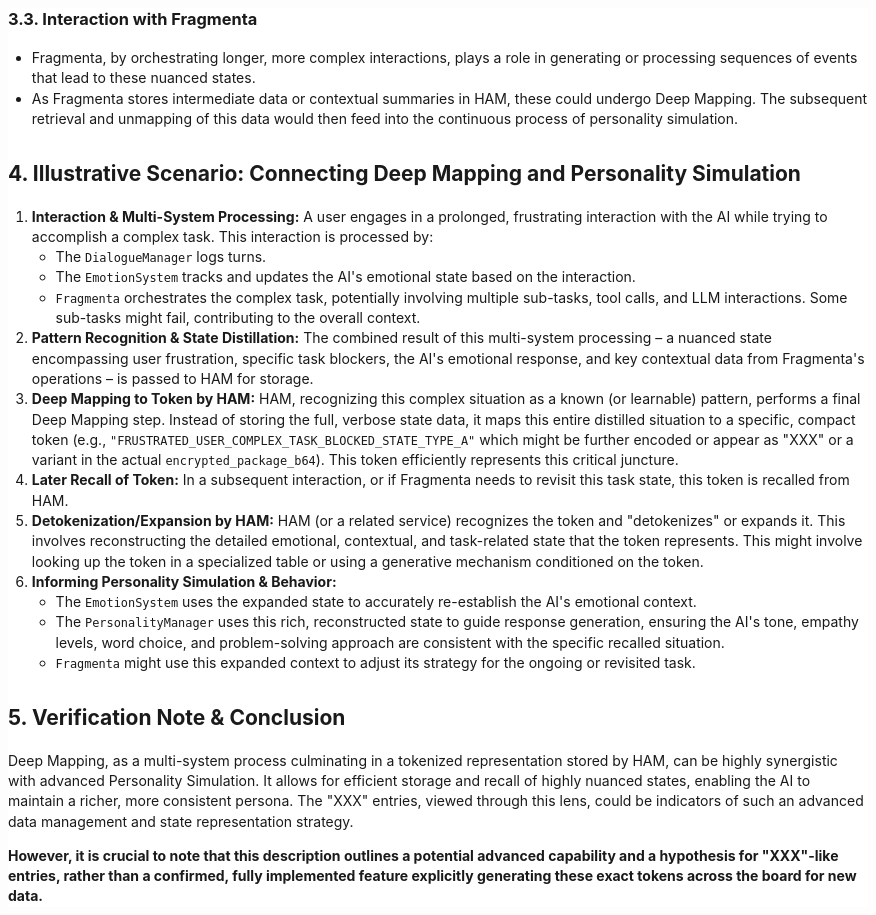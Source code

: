 ### 3.3. Interaction with Fragmenta

*   Fragmenta, by orchestrating longer, more complex interactions, plays a role in generating or processing sequences of events that lead to these nuanced states.
*   As Fragmenta stores intermediate data or contextual summaries in HAM, these could undergo Deep Mapping. The subsequent retrieval and unmapping of this data would then feed into the continuous process of personality simulation.

## 4. Illustrative Scenario: Connecting Deep Mapping and Personality Simulation

1.  **Interaction & Multi-System Processing:** A user engages in a prolonged, frustrating interaction with the AI while trying to accomplish a complex task. This interaction is processed by:
    *   The `DialogueManager` logs turns.
    *   The `EmotionSystem` tracks and updates the AI's emotional state based on the interaction.
    *   `Fragmenta` orchestrates the complex task, potentially involving multiple sub-tasks, tool calls, and LLM interactions. Some sub-tasks might fail, contributing to the overall context.
2.  **Pattern Recognition & State Distillation:** The combined result of this multi-system processing – a nuanced state encompassing user frustration, specific task blockers, the AI's emotional response, and key contextual data from Fragmenta's operations – is passed to HAM for storage.
3.  **Deep Mapping to Token by HAM:** HAM, recognizing this complex situation as a known (or learnable) pattern, performs a final Deep Mapping step. Instead of storing the full, verbose state data, it maps this entire distilled situation to a specific, compact token (e.g., `"FRUSTRATED_USER_COMPLEX_TASK_BLOCKED_STATE_TYPE_A"` which might be further encoded or appear as "XXX" or a variant in the actual `encrypted_package_b64`). This token efficiently represents this critical juncture.
4.  **Later Recall of Token:** In a subsequent interaction, or if Fragmenta needs to revisit this task state, this token is recalled from HAM.
5.  **Detokenization/Expansion by HAM:** HAM (or a related service) recognizes the token and "detokenizes" or expands it. This involves reconstructing the detailed emotional, contextual, and task-related state that the token represents. This might involve looking up the token in a specialized table or using a generative mechanism conditioned on the token.
6.  **Informing Personality Simulation & Behavior:**
    *   The `EmotionSystem` uses the expanded state to accurately re-establish the AI's emotional context.
    *   The `PersonalityManager` uses this rich, reconstructed state to guide response generation, ensuring the AI's tone, empathy levels, word choice, and problem-solving approach are consistent with the specific recalled situation.
    *   `Fragmenta` might use this expanded context to adjust its strategy for the ongoing or revisited task.

## 5. Verification Note & Conclusion

Deep Mapping, as a multi-system process culminating in a tokenized representation stored by HAM, can be highly synergistic with advanced Personality Simulation. It allows for efficient storage and recall of highly nuanced states, enabling the AI to maintain a richer, more consistent persona. The "XXX" entries, viewed through this lens, could be indicators of such an advanced data management and state representation strategy.

**However, it is crucial to note that this description outlines a potential advanced capability and a hypothesis for "XXX"-like entries, rather than a confirmed, fully implemented feature explicitly generating these exact tokens across the board for new data.**
